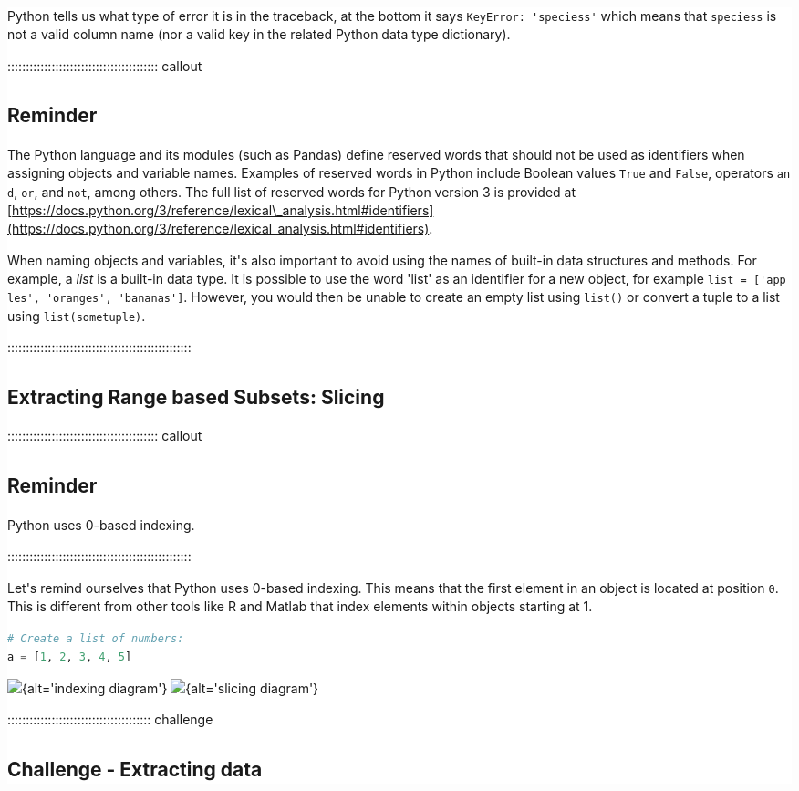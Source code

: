Python tells us what type of error it is in the traceback, at the bottom it says
`KeyError: 'speciess'` which means that `speciess` is not a valid column name (nor a valid key in
the related Python data type dictionary).

:::::::::::::::::::::::::::::::::::::::::  callout

## Reminder

The Python language and its modules (such as Pandas) define reserved
words that should not be used as identifiers when assigning objects
and variable names. Examples of reserved words in Python include Boolean values
`True` and `False`, operators `and`, `or`, and `not`, among others. The full list
of reserved words for Python version 3 is provided at
[https://docs.python.org/3/reference/lexical\_analysis.html#identifiers](https://docs.python.org/3/reference/lexical_analysis.html#identifiers).

When naming objects and variables, it's also important to avoid using
the names of built-in data structures and methods. For example, a *list* is a built-in
data type. It is possible to use the word 'list' as an identifier for a new object,
for example `list = ['apples', 'oranges', 'bananas']`. However, you would then
be unable to create an empty list using `list()` or convert a tuple to a
list using `list(sometuple)`.


::::::::::::::::::::::::::::::::::::::::::::::::::

## Extracting Range based Subsets: Slicing

:::::::::::::::::::::::::::::::::::::::::  callout

## Reminder

Python uses 0-based indexing.


::::::::::::::::::::::::::::::::::::::::::::::::::

Let's remind ourselves that Python uses 0-based
indexing. This means that the first element in an object is located at position
`0`. This is different from other tools like R and Matlab that index elements
within objects starting at 1.

```python
# Create a list of numbers:
a = [1, 2, 3, 4, 5]
```

![](fig/slicing-indexing.png){alt='indexing diagram'}
![](fig/slicing-slicing.png){alt='slicing diagram'}

:::::::::::::::::::::::::::::::::::::::  challenge

## Challenge - Extracting data
